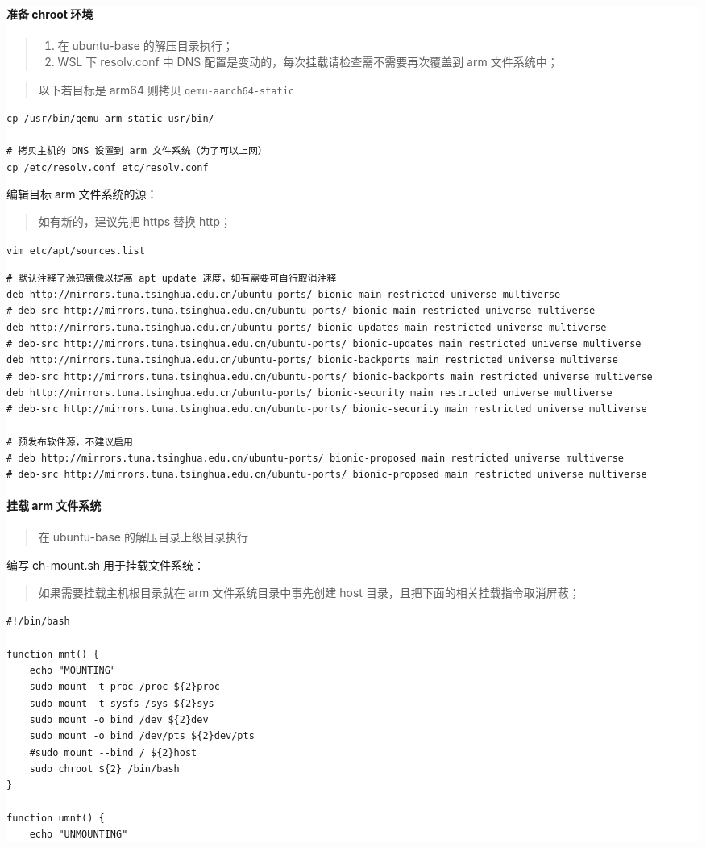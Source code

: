 #### 准备 chroot 环境

> 1. 在 ubuntu-base 的解压目录执行；
> 2. WSL 下 resolv.conf 中 DNS 配置是变动的，每次挂载请检查需不需要再次覆盖到 arm 文件系统中；

> 以下若目标是 arm64 则拷贝 `qemu-aarch64-static`

```shell
cp /usr/bin/qemu-arm-static usr/bin/

# 拷贝主机的 DNS 设置到 arm 文件系统（为了可以上网）
cp /etc/resolv.conf etc/resolv.conf
```

编辑目标 arm 文件系统的源：

> 如有新的，建议先把 https 替换 http；

```shell
vim etc/apt/sources.list
```

```
# 默认注释了源码镜像以提高 apt update 速度，如有需要可自行取消注释
deb http://mirrors.tuna.tsinghua.edu.cn/ubuntu-ports/ bionic main restricted universe multiverse
# deb-src http://mirrors.tuna.tsinghua.edu.cn/ubuntu-ports/ bionic main restricted universe multiverse
deb http://mirrors.tuna.tsinghua.edu.cn/ubuntu-ports/ bionic-updates main restricted universe multiverse
# deb-src http://mirrors.tuna.tsinghua.edu.cn/ubuntu-ports/ bionic-updates main restricted universe multiverse
deb http://mirrors.tuna.tsinghua.edu.cn/ubuntu-ports/ bionic-backports main restricted universe multiverse
# deb-src http://mirrors.tuna.tsinghua.edu.cn/ubuntu-ports/ bionic-backports main restricted universe multiverse
deb http://mirrors.tuna.tsinghua.edu.cn/ubuntu-ports/ bionic-security main restricted universe multiverse
# deb-src http://mirrors.tuna.tsinghua.edu.cn/ubuntu-ports/ bionic-security main restricted universe multiverse

# 预发布软件源，不建议启用
# deb http://mirrors.tuna.tsinghua.edu.cn/ubuntu-ports/ bionic-proposed main restricted universe multiverse
# deb-src http://mirrors.tuna.tsinghua.edu.cn/ubuntu-ports/ bionic-proposed main restricted universe multiverse
```

#### 挂载 arm 文件系统

> 在 ubuntu-base 的解压目录上级目录执行

编写 ch-mount.sh 用于挂载文件系统：

> 如果需要挂载主机根目录就在 arm 文件系统目录中事先创建 host 目录，且把下面的相关挂载指令取消屏蔽；

```shell
#!/bin/bash

function mnt() {
    echo "MOUNTING"
    sudo mount -t proc /proc ${2}proc
    sudo mount -t sysfs /sys ${2}sys
    sudo mount -o bind /dev ${2}dev
    sudo mount -o bind /dev/pts ${2}dev/pts
    #sudo mount --bind / ${2}host
    sudo chroot ${2} /bin/bash
}

function umnt() {
    echo "UNMOUNTING"
```